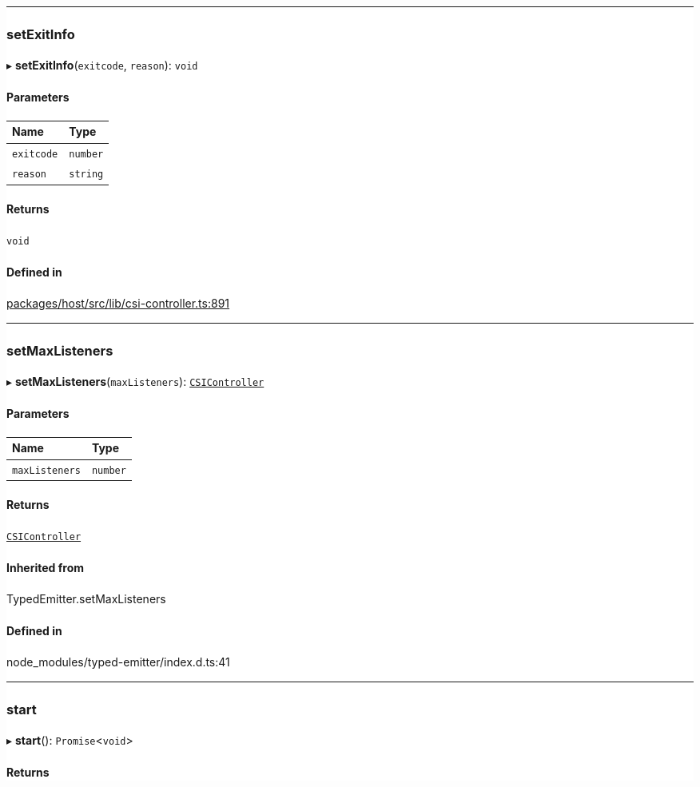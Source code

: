 ___

### setExitInfo

▸ **setExitInfo**(`exitcode`, `reason`): `void`

#### Parameters

| Name | Type |
| :------ | :------ |
| `exitcode` | `number` |
| `reason` | `string` |

#### Returns

`void`

#### Defined in

[packages/host/src/lib/csi-controller.ts:891](https://github.com/scramjetorg/transform-hub/blob/HEAD/packages/host/src/lib/csi-controller.ts#L891)

___

### setMaxListeners

▸ **setMaxListeners**(`maxListeners`): [`CSIController`](CSIController.md)

#### Parameters

| Name | Type |
| :------ | :------ |
| `maxListeners` | `number` |

#### Returns

[`CSIController`](CSIController.md)

#### Inherited from

TypedEmitter.setMaxListeners

#### Defined in

node_modules/typed-emitter/index.d.ts:41

___

### start

▸ **start**(): `Promise`<`void`\>

#### Returns
